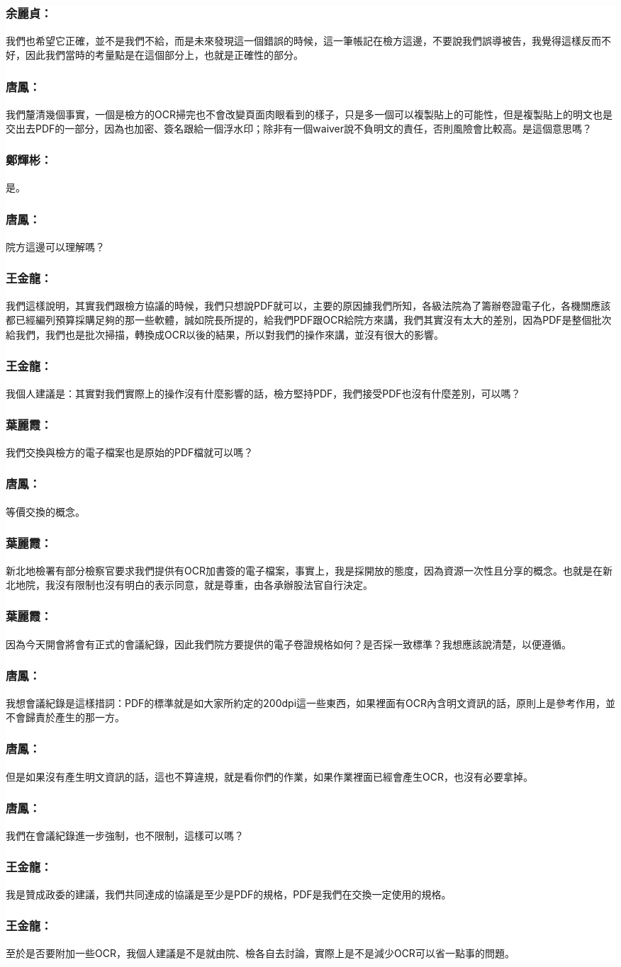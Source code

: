 ### 余麗貞：
我們也希望它正確，並不是我們不給，而是未來發現這一個錯誤的時候，這一筆帳記在檢方這邊，不要說我們誤導被告，我覺得這樣反而不好，因此我們當時的考量點是在這個部分上，也就是正確性的部分。

### 唐鳳：
我們釐清幾個事實，一個是檢方的OCR掃完也不會改變頁面肉眼看到的樣子，只是多一個可以複製貼上的可能性，但是複製貼上的明文也是交出去PDF的一部分，因為也加密、簽名跟給一個浮水印；除非有一個waiver說不負明文的責任，否則風險會比較高。是這個意思嗎？

### 鄭輝彬：
是。

### 唐鳳：
院方這邊可以理解嗎？

### 王金龍：
我們這樣說明，其實我們跟檢方協議的時候，我們只想說PDF就可以，主要的原因據我們所知，各級法院為了籌辦卷證電子化，各機關應該都已經編列預算採購足夠的那一些軟體，誠如院長所提的，給我們PDF跟OCR給院方來講，我們其實沒有太大的差別，因為PDF是整個批次給我們，我們也是批次掃描，轉換成OCR以後的結果，所以對我們的操作來講，並沒有很大的影響。

### 王金龍：
我個人建議是：其實對我們實際上的操作沒有什麼影響的話，檢方堅持PDF，我們接受PDF也沒有什麼差別，可以嗎？

### 葉麗霞：
我們交換與檢方的電子檔案也是原始的PDF檔就可以嗎？

### 唐鳳：
等價交換的概念。

### 葉麗霞：
新北地檢署有部分檢察官要求我們提供有OCR加書簽的電子檔案，事實上，我是採開放的態度，因為資源一次性且分享的概念。也就是在新北地院，我沒有限制也沒有明白的表示同意，就是尊重，由各承辦股法官自行決定。

### 葉麗霞：
因為今天開會將會有正式的會議紀錄，因此我們院方要提供的電子卷證規格如何？是否採一致標準？我想應該說清楚，以便遵循。

### 唐鳳：
我想會議紀錄是這樣措詞：PDF的標準就是如大家所約定的200dpi這一些東西，如果裡面有OCR內含明文資訊的話，原則上是參考作用，並不會歸責於產生的那一方。

### 唐鳳：
但是如果沒有產生明文資訊的話，這也不算違規，就是看你們的作業，如果作業裡面已經會產生OCR，也沒有必要拿掉。

### 唐鳳：
我們在會議紀錄進一步強制，也不限制，這樣可以嗎？

### 王金龍：
我是贊成政委的建議，我們共同達成的協議是至少是PDF的規格，PDF是我們在交換一定使用的規格。

### 王金龍：
至於是否要附加一些OCR，我個人建議是不是就由院、檢各自去討論，實際上是不是減少OCR可以省一點事的問題。
